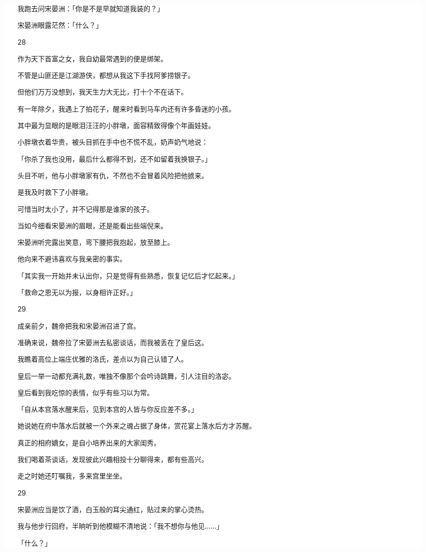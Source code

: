 &emsp;&emsp;我跑去问宋晏洲：「你是不是早就知道我装的？」  
  
&emsp;&emsp;宋晏洲眼露茫然：「什么？」  
  
&emsp;&emsp;28  
  
&emsp;&emsp;作为天下首富之女，我自幼最常遇到的便是绑架。  
  
&emsp;&emsp;不管是山匪还是江湖游侠，都想从我这下手找阿爹捞银子。  
  
&emsp;&emsp;但他们万万没想到，我天生力大无比，打十个不在话下。  
  
&emsp;&emsp;有一年除夕，我遇上了拍花子，醒来时看到马车内还有许多昏迷的小孩。  
  
&emsp;&emsp;其中最为显眼的是眼泪汪汪的小胖墩，面容精致得像个年画娃娃。  
  
&emsp;&emsp;小胖墩衣着华贵，被头目抓在手中也不慌不乱，奶声奶气地说：  
  
&emsp;&emsp;「你杀了我也没用，最后什么都得不到，还不如留着我换银子。」  
  
&emsp;&emsp;头目不听，他与小胖墩家有仇，不然也不会冒着风险把他掳来。  
  
&emsp;&emsp;是我及时救下了小胖墩。  
  
&emsp;&emsp;可惜当时太小了，并不记得那是谁家的孩子。  
  
&emsp;&emsp;当如今细看宋晏洲的眉眼，还是能看出些端倪来。  
  
&emsp;&emsp;宋晏洲听完露出笑意，弯下腰把我抱起，放至膝上。  
  
&emsp;&emsp;他向来不避讳喜欢与我亲密的事实。  
  
&emsp;&emsp;「其实我一开始并未认出你，只是觉得有些熟悉，恢复记忆后才忆起来。」  
  
&emsp;&emsp;「救命之恩无以为报，以身相许正好。」  
  
&emsp;&emsp;29  
  
&emsp;&emsp;成亲前夕，魏帝把我和宋晏洲召进了宫。  
  
&emsp;&emsp;准确来说，魏帝拉了宋晏洲去私密谈话，而我被丢在了皇后这。  
  
&emsp;&emsp;我瞧着高位上端庄优雅的洛氏，差点以为自己认错了人。  
  
&emsp;&emsp;皇后一举一动都充满礼数，唯独不像那个会吟诗跳舞，引人注目的洛宓。  
  
&emsp;&emsp;皇后看到我吃惊的表情，似乎有些习以为常。  
  
&emsp;&emsp;「自从本宫落水醒来后，见到本宫的人皆与你反应差不多。」  
  
&emsp;&emsp;她说她在府中落水后就被一个外来之魂占据了身体，赏花宴上落水后方才苏醒。  
  
&emsp;&emsp;真正的相府嫡女，是自小培养出来的大家闺秀。  
  
&emsp;&emsp;我们喝着茶谈话，发现彼此兴趣相投十分聊得来，都有些高兴。  
  
&emsp;&emsp;走之时她还叮嘱我，多来宫里坐坐。  
  
&emsp;&emsp;29  
  
&emsp;&emsp;宋晏洲应当是饮了酒，白玉般的耳尖通红，贴过来的掌心烫热。  
  
&emsp;&emsp;我与他步行回府，半晌听到他模糊不清地说：「我不想你与他见……」  
  
&emsp;&emsp;「什么？」  
  
